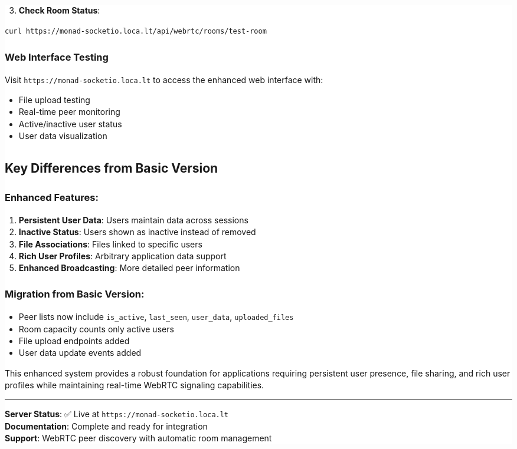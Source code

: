 3. **Check Room Status**:
```bash
curl https://monad-socketio.loca.lt/api/webrtc/rooms/test-room
```

### Web Interface Testing

Visit `https://monad-socketio.loca.lt` to access the enhanced web interface with:
- File upload testing
- Real-time peer monitoring
- Active/inactive user status
- User data visualization

## Key Differences from Basic Version

### Enhanced Features:
1. **Persistent User Data**: Users maintain data across sessions
2. **Inactive Status**: Users shown as inactive instead of removed
3. **File Associations**: Files linked to specific users
4. **Rich User Profiles**: Arbitrary application data support
5. **Enhanced Broadcasting**: More detailed peer information

### Migration from Basic Version:
- Peer lists now include `is_active`, `last_seen`, `user_data`, `uploaded_files`
- Room capacity counts only active users
- File upload endpoints added
- User data update events added

This enhanced system provides a robust foundation for applications requiring persistent user presence, file sharing, and rich user profiles while maintaining real-time WebRTC signaling capabilities.

---

**Server Status**: ✅ Live at `https://monad-socketio.loca.lt`  
**Documentation**: Complete and ready for integration  
**Support**: WebRTC peer discovery with automatic room management 